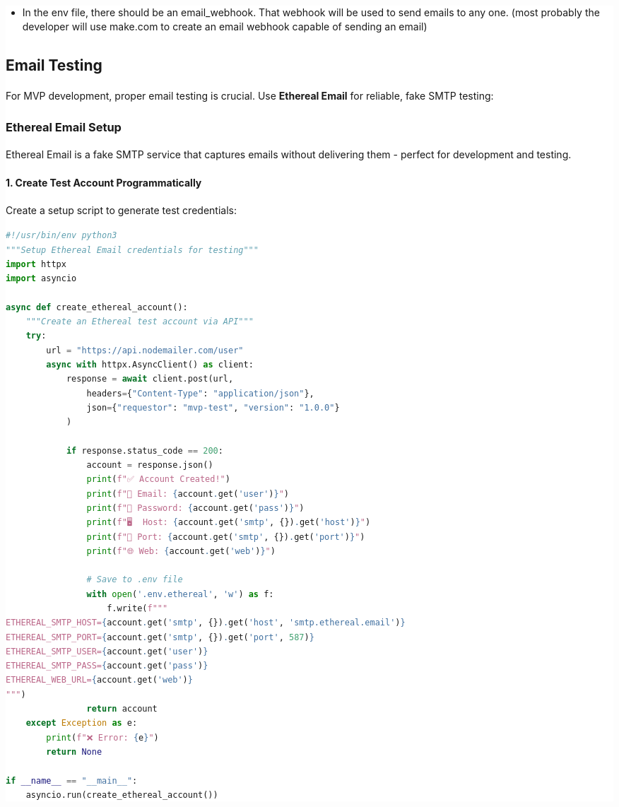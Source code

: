 - In the env file, there should be an email_webhook. That webhook will be used to send emails to any one. (most probably the developer will use make.com to create an email webhook capable of sending an email)

## Email Testing

For MVP development, proper email testing is crucial. Use **Ethereal Email** for reliable, fake SMTP testing:

### Ethereal Email Setup

Ethereal Email is a fake SMTP service that captures emails without delivering them - perfect for development and testing.

#### 1. Create Test Account Programmatically

Create a setup script to generate test credentials:

```python
#!/usr/bin/env python3
"""Setup Ethereal Email credentials for testing"""
import httpx
import asyncio

async def create_ethereal_account():
    """Create an Ethereal test account via API"""
    try:
        url = "https://api.nodemailer.com/user"
        async with httpx.AsyncClient() as client:
            response = await client.post(url, 
                headers={"Content-Type": "application/json"},
                json={"requestor": "mvp-test", "version": "1.0.0"}
            )
            
            if response.status_code == 200:
                account = response.json()
                print(f"✅ Account Created!")
                print(f"📧 Email: {account.get('user')}")
                print(f"🔐 Password: {account.get('pass')}")
                print(f"🖥️  Host: {account.get('smtp', {}).get('host')}")
                print(f"🔌 Port: {account.get('smtp', {}).get('port')}")
                print(f"🌐 Web: {account.get('web')}")
                
                # Save to .env file
                with open('.env.ethereal', 'w') as f:
                    f.write(f"""
ETHEREAL_SMTP_HOST={account.get('smtp', {}).get('host', 'smtp.ethereal.email')}
ETHEREAL_SMTP_PORT={account.get('smtp', {}).get('port', 587)}
ETHEREAL_SMTP_USER={account.get('user')}
ETHEREAL_SMTP_PASS={account.get('pass')}
ETHEREAL_WEB_URL={account.get('web')}
""")
                return account
    except Exception as e:
        print(f"❌ Error: {e}")
        return None

if __name__ == "__main__":
    asyncio.run(create_ethereal_account())
```
